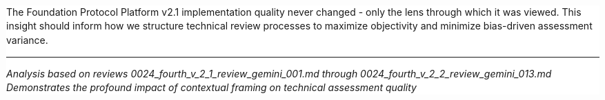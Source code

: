 The Foundation Protocol Platform v2.1 implementation quality never changed - only the lens through which it was viewed. This insight should inform how we structure technical review processes to maximize objectivity and minimize bias-driven assessment variance.

---

*Analysis based on reviews 0024_fourth_v_2_1_review_gemini_001.md through 0024_fourth_v_2_2_review_gemini_013.md*  
*Demonstrates the profound impact of contextual framing on technical assessment quality*